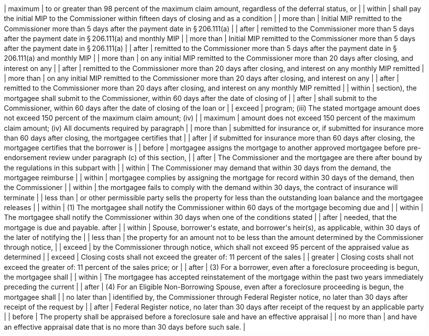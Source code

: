 | maximum       | to or greater than 98 percent of the maximum claim amount, regardless of the deferral status, or                                           |
| within        | shall pay the initial MIP to the Commissioner within fifteen days of closing and as a condition                                            |
| more than     | Initial MIP remitted to the Commissioner  more than 5 days after the payment date in &#167;&#8201;206.111(a)                               |
| after         | remitted to the Commissioner more than 5 days after the payment date in &#167;&#8201;206.111(a) and monthly MIP                            |
| more than     | Initial MIP remitted to the Commissioner  more than 5 days after the payment date in &#167;&#8201;206.111(a)                               |
| after         | remitted to the Commissioner more than 5 days after the payment date in &#167;&#8201;206.111(a) and monthly MIP                            |
| more than     | on any initial MIP remitted to the Commissioner more than 20 days after closing, and interest on any                                       |
| after         | remitted to the Commissioner more than 20 days after closing, and interest on any monthly MIP remitted                                     |
| more than     | on any initial MIP remitted to the Commissioner more than 20 days after closing, and interest on any                                       |
| after         | remitted to the Commissioner more than 20 days after closing, and interest on any monthly MIP remitted                                     |
| within        | section), the mortgagee shall submit to the Commissioner, within 60 days after the date of closing of                                      |
| after         | shall submit to the Commissioner, within 60 days after the date of closing of the loan or                                                  |
| exceed        | program; (iii) The stated mortgage amount does not exceed 150 percent of the maximum claim amount; (iv)                                    |
| maximum       | amount does not exceed 150 percent of the maximum claim amount; (iv) All documents required by paragraph                                   |
| more than     | submitted for insurance or, if submitted for insurance more than 60 days after closing, the mortgagee certifies that                       |
| after         | if submitted for insurance more than 60 days after closing, the mortgagee certifies that the borrower is                                   |
| before        | mortgagee assigns the mortgage to another approved mortgagee before pre-endorsement review under paragraph (c) of this section,            |
| after         | The Commissioner and the mortgagee are there after bound by the regulations in this subpart with                                           |
| within        | The Commissioner may demand that  within 30 days from the demand, the mortgagee reimburse                                                  |
| within        | mortgagee complies by assigning the mortgage for record within 30 days of the demand, then the Commissioner                                |
| within        | the mortgagee fails to comply with the demand within 30 days, the contract of insurance will terminate                                     |
| less than     | or other permissible party sells the property for less than the outstanding loan balance and the mortgagee releases                        |
| within        | (1) The mortgagee shall notify the Commissioner  within 60 days of the mortgage becoming due and                                           |
| within        | The mortgagee shall notify the Commissioner  within 30 days when one of the conditions stated                                              |
| after         | needed, that the mortgage is due and payable. after                                                                                        |
| within        | Spouse, borrower's estate, and borrower's heir(s), as applicable, within 30 days of the later of notifying the                             |
| less than     | the property for an amount not to be less than the amount determined by the Commissioner through notice,                                   |
| exceed        | by the Commissioner through notice, which shall not exceed 95 percent of the appraised value as determined                                 |
| exceed        | Closing costs shall not  exceed the greater of: 11 percent of the sales                                                                    |
| greater       | Closing costs shall not exceed the  greater of: 11 percent of the sales price; or                                                          |
| after         | (3) For a borrower, even  after a foreclosure proceeding is begun, the mortgagee shall                                                     |
| within        | The mortgagee has accepted reinstatement of the mortgage within the past two years immediately preceding the current                       |
| after         | (4) For an Eligible Non-Borrowing Spouse, even  after a foreclosure proceeding is begun, the mortgagee shall                               |
| no later than | identified by, the Commissioner through Federal Register notice, no later than 30 days after receipt of the request by                     |
| after         | Federal Register notice, no later than 30 days after receipt of the request by an applicable party                                         |
| before        | The property shall be appraised  before a foreclosure sale and have an effective appraisal                                                 |
| no more than  | and have an effective appraisal date that is no more than  30 days before such sale.                                                       |